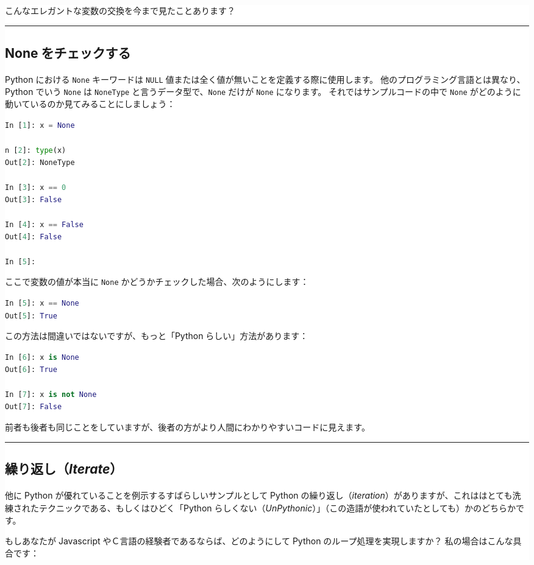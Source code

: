 
こんなエレガントな変数の交換を今まで見たことあります？

---

## None をチェックする

Python における ``None`` キーワードは ``NULL`` 値または全く値が無いことを定義する際に使用します。
他のプログラミング言語とは異なり、Python でいう ``None`` は ``NoneType`` と言うデータ型で、``None`` だけが ``None`` になります。
それではサンプルコードの中で ``None`` がどのように動いているのか見てみることにしましょう：

```Python
In [1]: x = None

n [2]: type(x)
Out[2]: NoneType

In [3]: x == 0
Out[3]: False

In [4]: x == False
Out[4]: False

In [5]: 

```

ここで変数の値が本当に ``None`` かどうかチェックした場合、次のようにします：

```Python
In [5]: x == None
Out[5]: True

```

この方法は間違いではないですが、もっと「Python らしい」方法があります：

```Python
In [6]: x is None
Out[6]: True

In [7]: x is not None
Out[7]: False

```

前者も後者も同じことをしていますが、後者の方がより人間にわかりやすいコードに見えます。

---

## 繰り返し（*Iterate*）

他に Python が優れていることを例示するすばらしいサンプルとして Python の繰り返し（*iteration*）がありますが、これははとても洗練されたテクニックである、もしくはひどく「Python らしくない（*UnPythonic*）」（この造語が使われていたとしても）かのどちらかです。

もしあなたが Javascript やＣ言語の経験者であるならば、どのようにして Python のループ処理を実現しますか？
私の場合はこんな具合です：
